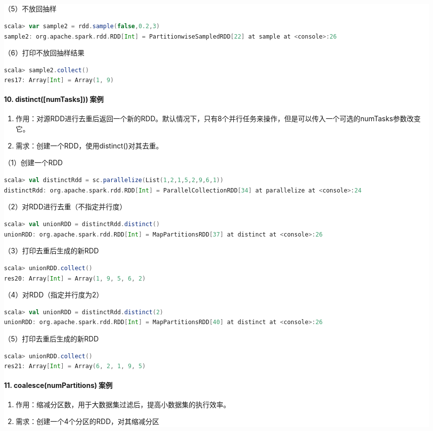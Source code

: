 （5）不放回抽样

```scala
scala> var sample2 = rdd.sample(false,0.2,3)
sample2: org.apache.spark.rdd.RDD[Int] = PartitionwiseSampledRDD[22] at sample at <console>:26
```

（6）打印不放回抽样结果

```scala
scala> sample2.collect()
res17: Array[Int] = Array(1, 9)
```

#### 10. distinct([numTasks])) 案例

1. 作用：对源RDD进行去重后返回一个新的RDD。默认情况下，只有8个并行任务来操作，但是可以传入一个可选的numTasks参数改变它。

2. 需求：创建一个RDD，使用distinct()对其去重。

（1）创建一个RDD

```scala
scala> val distinctRdd = sc.parallelize(List(1,2,1,5,2,9,6,1))
distinctRdd: org.apache.spark.rdd.RDD[Int] = ParallelCollectionRDD[34] at parallelize at <console>:24
```

（2）对RDD进行去重（不指定并行度）

```scala
scala> val unionRDD = distinctRdd.distinct()
unionRDD: org.apache.spark.rdd.RDD[Int] = MapPartitionsRDD[37] at distinct at <console>:26
```

（3）打印去重后生成的新RDD

```scala
scala> unionRDD.collect()
res20: Array[Int] = Array(1, 9, 5, 6, 2)
```

（4）对RDD（指定并行度为2）

```scala
scala> val unionRDD = distinctRdd.distinct(2)
unionRDD: org.apache.spark.rdd.RDD[Int] = MapPartitionsRDD[40] at distinct at <console>:26
```

（5）打印去重后生成的新RDD

```scala
scala> unionRDD.collect()
res21: Array[Int] = Array(6, 2, 1, 9, 5)
```

#### 11. coalesce(numPartitions) 案例

1. 作用：缩减分区数，用于大数据集过滤后，提高小数据集的执行效率。

2. 需求：创建一个4个分区的RDD，对其缩减分区
